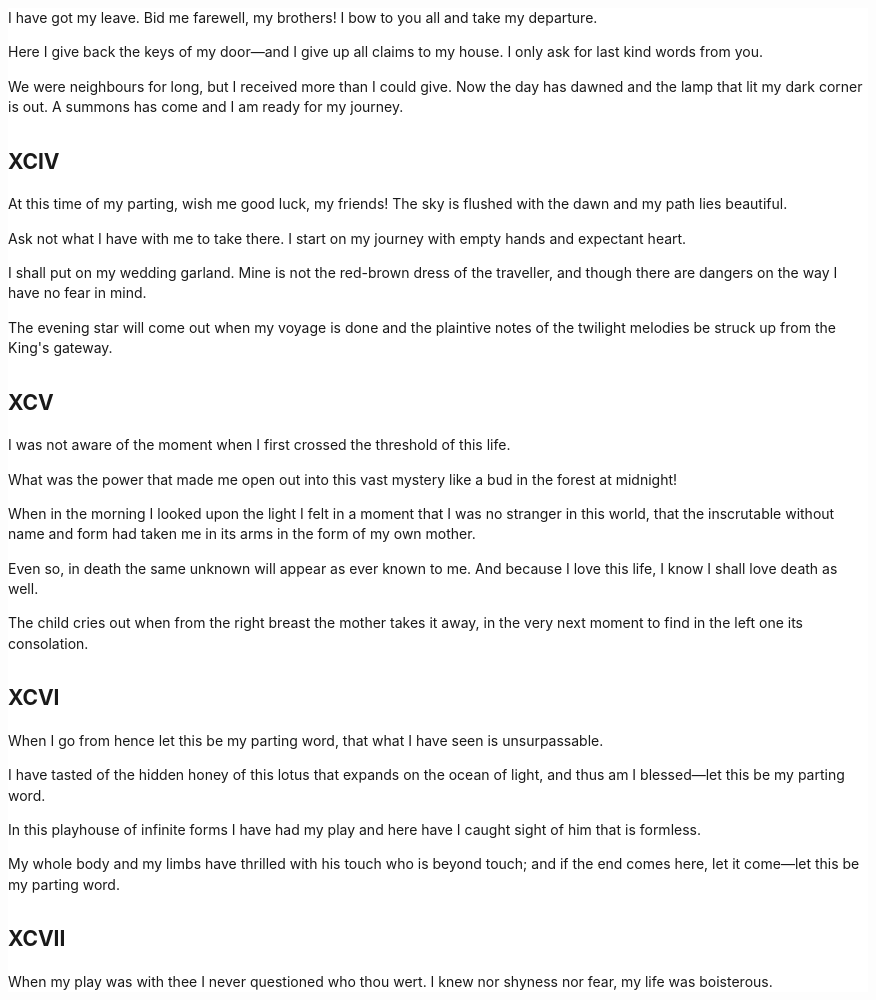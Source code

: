 I have got my leave. Bid me farewell, my brothers! I bow to you all and take my departure.

Here I give back the keys of my door﻿—and I give up all claims to my house. I only ask for last kind words from you.

We were neighbours for long, but I received more than I could give. Now the day has dawned and the lamp that lit my dark corner is out. A summons has come and I am ready for my journey.

## XCIV

At this time of my parting, wish me good luck, my friends! The sky is flushed with the dawn and my path lies beautiful.

Ask not what I have with me to take there. I start on my journey with empty hands and expectant heart.

I shall put on my wedding garland. Mine is not the red-brown dress of the traveller, and though there are dangers on the way I have no fear in mind.

The evening star will come out when my voyage is done and the plaintive notes of the twilight melodies be struck up from the King's gateway.

## XCV

I was not aware of the moment when I first crossed the threshold of this life.

What was the power that made me open out into this vast mystery like a bud in the forest at midnight!

When in the morning I looked upon the light I felt in a moment that I was no stranger in this world, that the inscrutable without name and form had taken me in its arms in the form of my own mother.

Even so, in death the same unknown will appear as ever known to me. And because I love this life, I know I shall love death as well.

The child cries out when from the right breast the mother takes it away, in the very next moment to find in the left one its consolation.

## XCVI

When I go from hence let this be my parting word, that what I have seen is unsurpassable.

I have tasted of the hidden honey of this lotus that expands on the ocean of light, and thus am I blessed﻿—let this be my parting word.

In this playhouse of infinite forms I have had my play and here have I caught sight of him that is formless.

My whole body and my limbs have thrilled with his touch who is beyond touch; and if the end comes here, let it come﻿—let this be my parting word.

## XCVII

When my play was with thee I never questioned who thou wert. I knew nor shyness nor fear, my life was boisterous.
